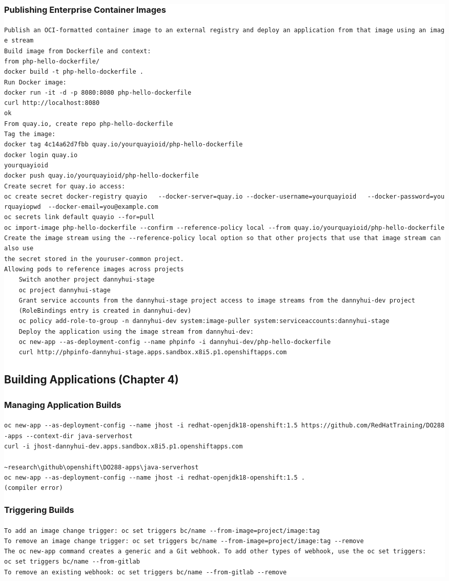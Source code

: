 ###     Publishing Enterprise Container Images
	Publish an OCI-formatted container image to an external registry and deploy an application from that image using an image stream
	Build image from Dockerfile and context:
	from php-hello-dockerfile/
	docker build -t php-hello-dockerfile .
	Run Docker image:
	docker run -it -d -p 8080:8080 php-hello-dockerfile
	curl http://localhost:8080
	ok
	From quay.io, create repo php-hello-dockerfile
	Tag the image:
	docker tag 4c14a62d7fbb quay.io/yourquayioid/php-hello-dockerfile
	docker login quay.io 
	yourquayioid
	docker push quay.io/yourquayioid/php-hello-dockerfile
	Create secret for quay.io access:
	oc create secret docker-registry quayio   --docker-server=quay.io --docker-username=yourquayioid   --docker-password=yourquayiopwd  --docker-email=you@example.com
	oc secrets link default quayio --for=pull
	oc import-image php-hello-dockerfile --confirm --reference-policy local --from quay.io/yourquayioid/php-hello-dockerfile
	Create the image stream using the --reference-policy local option so that other projects that use that image stream can also use 
	the secret stored in the youruser-common project.
	Allowing pods to reference images across projects
		Switch another project dannyhui-stage
		oc project dannyhui-stage
		Grant service accounts from the dannyhui-stage project access to image streams from the dannyhui-dev project
		(RoleBindings entry is created in dannyhui-dev)
		oc policy add-role-to-group -n dannyhui-dev system:image-puller system:serviceaccounts:dannyhui-stage
		Deploy the application using the image stream from dannyhui-dev:
		oc new-app --as-deployment-config --name phpinfo -i dannyhui-dev/php-hello-dockerfile
		curl http://phpinfo-dannyhui-stage.apps.sandbox.x8i5.p1.openshiftapps.com

## Building Applications  (Chapter 4)
###     Managing Application Builds
	oc new-app --as-deployment-config --name jhost -i redhat-openjdk18-openshift:1.5 https://github.com/RedHatTraining/DO288-apps --context-dir java-serverhost
	curl -i jhost-dannyhui-dev.apps.sandbox.x8i5.p1.openshiftapps.com
	
	~research\github\openshift\DO288-apps\java-serverhost
	oc new-app --as-deployment-config --name jhost -i redhat-openjdk18-openshift:1.5 .
	(compiler error)
###     Triggering Builds
	To add an image change trigger: oc set triggers bc/name --from-image=project/image:tag
	To remove an image change trigger: oc set triggers bc/name --from-image=project/image:tag --remove
	The oc new-app command creates a generic and a Git webhook. To add other types of webhook, use the oc set triggers:
	oc set triggers bc/name --from-gitlab
	To remove an existing webhook: oc set triggers bc/name --from-gitlab --remove
	